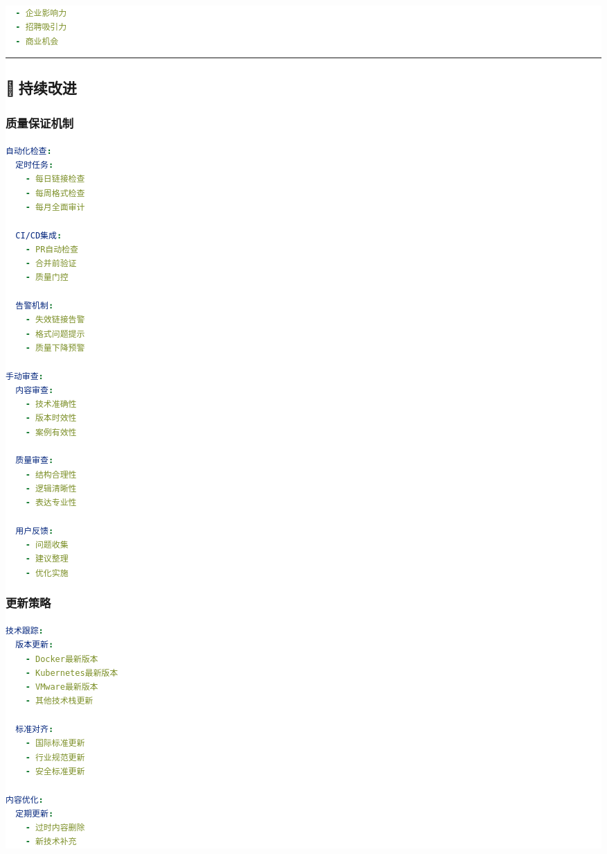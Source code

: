 ```yaml
  - 企业影响力
  - 招聘吸引力
  - 商业机会
```

---

## 🔄 持续改进

### 质量保证机制

```yaml
自动化检查:
  定时任务:
    - 每日链接检查
    - 每周格式检查
    - 每月全面审计
  
  CI/CD集成:
    - PR自动检查
    - 合并前验证
    - 质量门控
  
  告警机制:
    - 失效链接告警
    - 格式问题提示
    - 质量下降预警

手动审查:
  内容审查:
    - 技术准确性
    - 版本时效性
    - 案例有效性
  
  质量审查:
    - 结构合理性
    - 逻辑清晰性
    - 表达专业性
  
  用户反馈:
    - 问题收集
    - 建议整理
    - 优化实施
```

### 更新策略

```yaml
技术跟踪:
  版本更新:
    - Docker最新版本
    - Kubernetes最新版本
    - VMware最新版本
    - 其他技术栈更新
  
  标准对齐:
    - 国际标准更新
    - 行业规范更新
    - 安全标准更新

内容优化:
  定期更新:
    - 过时内容删除
    - 新技术补充
```
